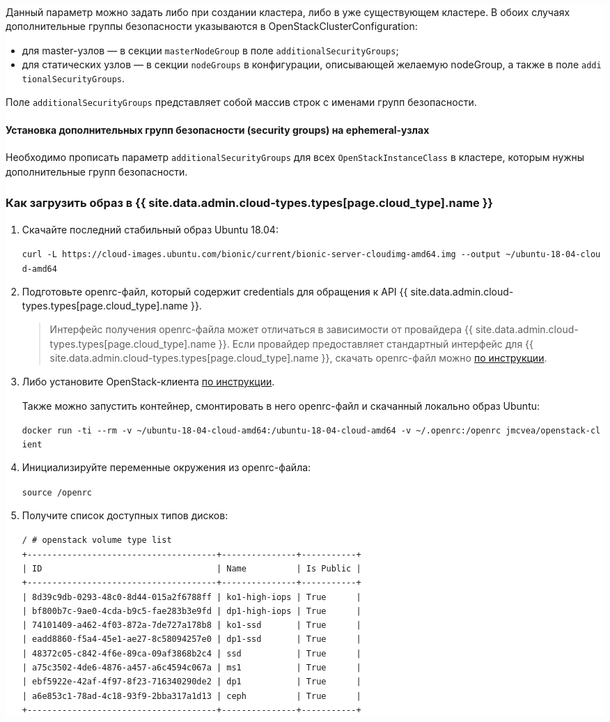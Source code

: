 Данный параметр можно задать либо при создании кластера, либо в уже существующем кластере. В обоих случаях дополнительные
группы безопасности указываются в OpenStackClusterConfiguration:

* для master-узлов — в секции `masterNodeGroup` в поле `additionalSecurityGroups`;
* для статических узлов — в секции `nodeGroups` в конфигурации, описывающей желаемую nodeGroup, а также в поле `additionalSecurityGroups`.

Поле `additionalSecurityGroups` представляет собой массив строк с именами групп безопасности.

#### Установка дополнительных групп безопасности (security groups) на ephemeral-узлах

Необходимо прописать параметр `additionalSecurityGroups` для всех `OpenStackInstanceClass` в кластере, которым нужны дополнительные
групп безопасности.

### Как загрузить образ в {{ site.data.admin.cloud-types.types[page.cloud_type].name }}

1. Скачайте последний стабильный образ Ubuntu 18.04:

   ```shell
   curl -L https://cloud-images.ubuntu.com/bionic/current/bionic-server-cloudimg-amd64.img --output ~/ubuntu-18-04-cloud-amd64
   ```

2. Подготовьте openrc-файл, который содержит credentials для обращения к API {{ site.data.admin.cloud-types.types[page.cloud_type].name }}.

   > Интерфейс получения openrc-файла может отличаться в зависимости от провайдера {{ site.data.admin.cloud-types.types[page.cloud_type].name }}. Если провайдер предоставляет
   > стандартный интерфейс для {{ site.data.admin.cloud-types.types[page.cloud_type].name }}, скачать openrc-файл можно [по инструкции](https://docs.openstack.org/ocata/admin-guide/common/cli-set-environment-variables-using-openstack-rc.html#download-and-source-the-openstack-rc-file).

3. Либо установите OpenStack-клиента [по инструкции](https://docs.openstack.org/newton/user-guide/common/cli-install-openstack-command-line-clients.html).

   Также можно запустить контейнер, смонтировать в него openrc-файл и скачанный локально образ Ubuntu:

   ```shell
   docker run -ti --rm -v ~/ubuntu-18-04-cloud-amd64:/ubuntu-18-04-cloud-amd64 -v ~/.openrc:/openrc jmcvea/openstack-client
   ```

4. Инициализируйте переменные окружения из openrc-файла:

   ```shell
   source /openrc
   ```

5. Получите список доступных типов дисков:

   ```shell
   / # openstack volume type list
   +--------------------------------------+---------------+-----------+
   | ID                                   | Name          | Is Public |
   +--------------------------------------+---------------+-----------+
   | 8d39c9db-0293-48c0-8d44-015a2f6788ff | ko1-high-iops | True      |
   | bf800b7c-9ae0-4cda-b9c5-fae283b3e9fd | dp1-high-iops | True      |
   | 74101409-a462-4f03-872a-7de727a178b8 | ko1-ssd       | True      |
   | eadd8860-f5a4-45e1-ae27-8c58094257e0 | dp1-ssd       | True      |
   | 48372c05-c842-4f6e-89ca-09af3868b2c4 | ssd           | True      |
   | a75c3502-4de6-4876-a457-a6c4594c067a | ms1           | True      |
   | ebf5922e-42af-4f97-8f23-716340290de2 | dp1           | True      |
   | a6e853c1-78ad-4c18-93f9-2bba317a1d13 | ceph          | True      |
   +--------------------------------------+---------------+-----------+
   ```
